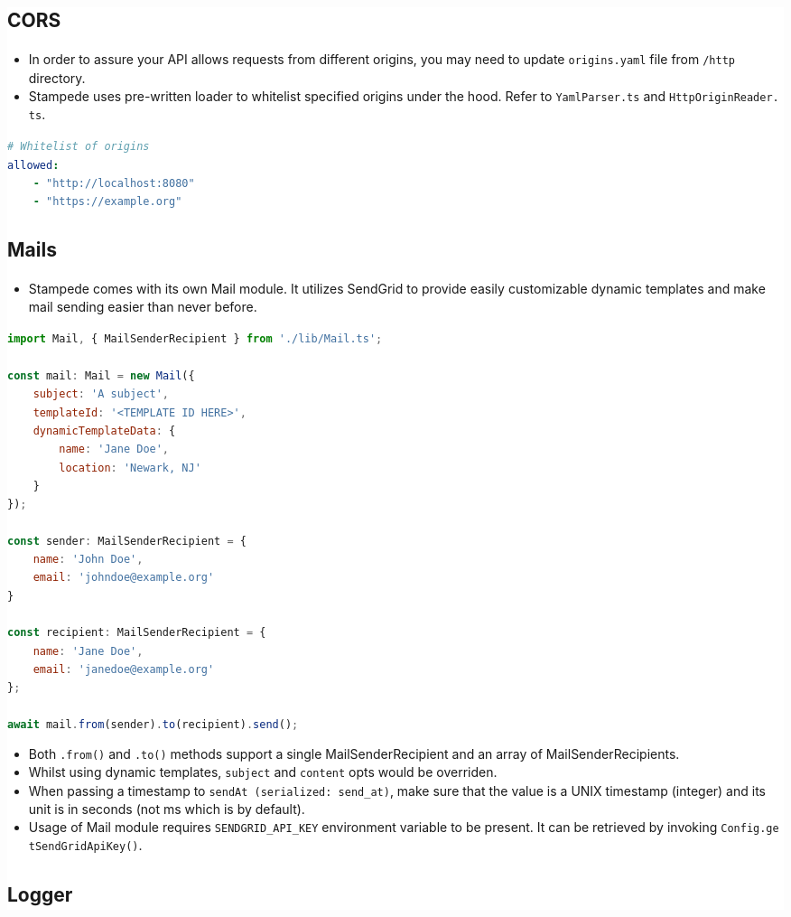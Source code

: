 ## CORS

- In order to assure your API allows requests from different origins, you may need to update ```origins.yaml``` file from ```/http``` directory.
- Stampede uses pre-written loader to whitelist specified origins under the hood. Refer to ```YamlParser.ts``` and ```HttpOriginReader.ts```.

```yaml
# Whitelist of origins
allowed:
    - "http://localhost:8080"
    - "https://example.org"
```

## Mails

- Stampede comes with its own Mail module. It utilizes SendGrid to provide easily customizable dynamic templates and make mail sending easier than never before. 

```javascript
import Mail, { MailSenderRecipient } from './lib/Mail.ts';

const mail: Mail = new Mail({
    subject: 'A subject',
    templateId: '<TEMPLATE ID HERE>',
    dynamicTemplateData: {
        name: 'Jane Doe',
        location: 'Newark, NJ'
    }
});

const sender: MailSenderRecipient = {
    name: 'John Doe',
    email: 'johndoe@example.org'
}

const recipient: MailSenderRecipient = {
    name: 'Jane Doe',
    email: 'janedoe@example.org'
};

await mail.from(sender).to(recipient).send();
```
- Both ```.from()``` and ```.to()``` methods support a single MailSenderRecipient and an array of MailSenderRecipients. 
- Whilst using dynamic templates, ```subject``` and ```content``` opts would be overriden.
- When passing a timestamp to ```sendAt (serialized: send_at)```, make sure that the value is a UNIX timestamp (integer) and its unit is in seconds (not ms which is by default).
- Usage of Mail module requires ```SENDGRID_API_KEY``` environment variable to be present. It can be retrieved by invoking ```Config.getSendGridApiKey()```.

## Logger
